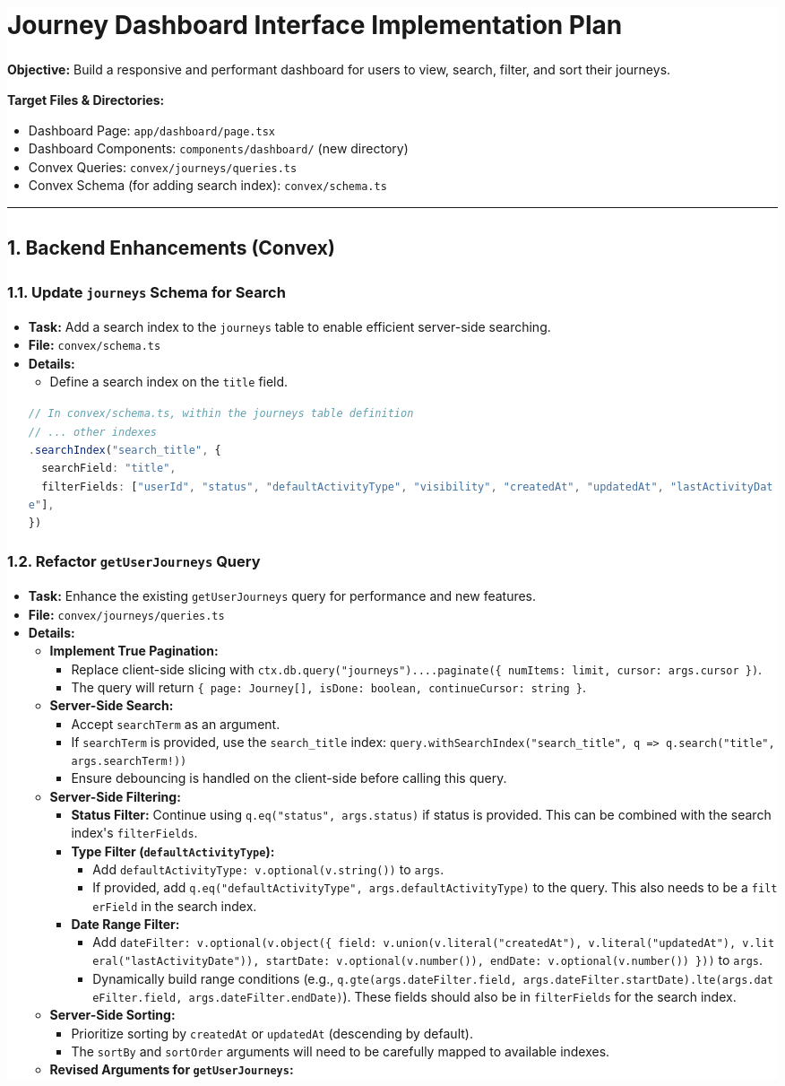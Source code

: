 # Journey Dashboard Interface Implementation Plan

**Objective:** Build a responsive and performant dashboard for users to view, search, filter, and sort their journeys.

**Target Files & Directories:**
*   Dashboard Page: `app/dashboard/page.tsx`
*   Dashboard Components: `components/dashboard/` (new directory)
*   Convex Queries: `convex/journeys/queries.ts`
*   Convex Schema (for adding search index): `convex/schema.ts`

---

## 1. Backend Enhancements (Convex)

### 1.1. Update `journeys` Schema for Search
*   **Task:** Add a search index to the `journeys` table to enable efficient server-side searching.
*   **File:** `convex/schema.ts`
*   **Details:**
    *   Define a search index on the `title` field.
    ```typescript
    // In convex/schema.ts, within the journeys table definition
    // ... other indexes
    .searchIndex("search_title", {
      searchField: "title",
      filterFields: ["userId", "status", "defaultActivityType", "visibility", "createdAt", "updatedAt", "lastActivityDate"],
    })
    ```

### 1.2. Refactor `getUserJourneys` Query
*   **Task:** Enhance the existing `getUserJourneys` query for performance and new features.
*   **File:** `convex/journeys/queries.ts`
*   **Details:**
    *   **Implement True Pagination:**
        *   Replace client-side slicing with `ctx.db.query("journeys")....paginate({ numItems: limit, cursor: args.cursor })`.
        *   The query will return `{ page: Journey[], isDone: boolean, continueCursor: string }`.
    *   **Server-Side Search:**
        *   Accept `searchTerm` as an argument.
        *   If `searchTerm` is provided, use the `search_title` index: `query.withSearchIndex("search_title", q => q.search("title", args.searchTerm!))`
        *   Ensure debouncing is handled on the client-side before calling this query.
    *   **Server-Side Filtering:**
        *   **Status Filter:** Continue using `q.eq("status", args.status)` if status is provided. This can be combined with the search index's `filterFields`.
        *   **Type Filter (`defaultActivityType`):**
            *   Add `defaultActivityType: v.optional(v.string())` to `args`.
            *   If provided, add `q.eq("defaultActivityType", args.defaultActivityType)` to the query. This also needs to be a `filterField` in the search index.
        *   **Date Range Filter:**
            *   Add `dateFilter: v.optional(v.object({ field: v.union(v.literal("createdAt"), v.literal("updatedAt"), v.literal("lastActivityDate")), startDate: v.optional(v.number()), endDate: v.optional(v.number()) }))` to `args`.
            *   Dynamically build range conditions (e.g., `q.gte(args.dateFilter.field, args.dateFilter.startDate).lte(args.dateFilter.field, args.dateFilter.endDate)`). These fields should also be in `filterFields` for the search index.
    *   **Server-Side Sorting:**
        *   Prioritize sorting by `createdAt` or `updatedAt` (descending by default).
        *   The `sortBy` and `sortOrder` arguments will need to be carefully mapped to available indexes.
    *   **Revised Arguments for `getUserJourneys`:**
        ```typescript